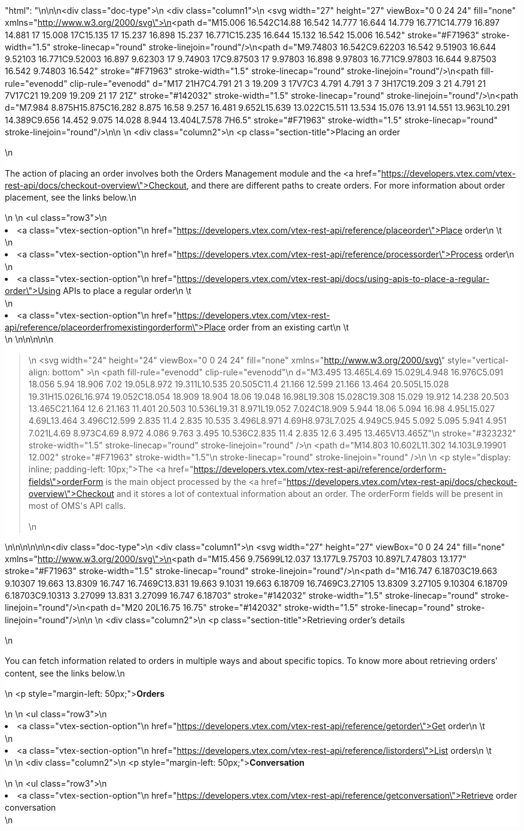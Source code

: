   "html": "\n\n\n<div class=\"doc-type\">\n    <div class=\"column1\">\n        <svg width=\"27\" height=\"27\" viewBox=\"0 0 24 24\" fill=\"none\" xmlns=\"http://www.w3.org/2000/svg\">\n<path d=\"M15.006 16.542C14.88 16.542 14.777 16.644 14.779 16.771C14.779 16.897 14.881 17 15.008 17C15.135 17 15.237 16.898 15.237 16.771C15.235 16.644 15.132 16.542 15.006 16.542\" stroke=\"#F71963\" stroke-width=\"1.5\" stroke-linecap=\"round\" stroke-linejoin=\"round\"/>\n<path d=\"M9.74803 16.542C9.62203 16.542 9.51903 16.644 9.52103 16.771C9.52003 16.897 9.62303 17 9.74903 17C9.87503 17 9.97803 16.898 9.97803 16.771C9.97803 16.644 9.87503 16.542 9.74803 16.542\" stroke=\"#F71963\" stroke-width=\"1.5\" stroke-linecap=\"round\" stroke-linejoin=\"round\"/>\n<path fill-rule=\"evenodd\" clip-rule=\"evenodd\" d=\"M17 21H7C4.791 21 3 19.209 3 17V7C3 4.791 4.791 3 7 3H17C19.209 3 21 4.791 21 7V17C21 19.209 19.209 21 17 21Z\" stroke=\"#142032\" stroke-width=\"1.5\" stroke-linecap=\"round\" stroke-linejoin=\"round\"/>\n<path d=\"M7.984 8.875H15.875C16.282 8.875 16.58 9.257 16.481 9.652L15.639 13.022C15.511 13.534 15.076 13.91 14.551 13.963L10.291 14.389C9.656 14.452 9.075 14.028 8.944 13.404L7.578 7H6.5\" stroke=\"#F71963\" stroke-width=\"1.5\" stroke-linecap=\"round\" stroke-linejoin=\"round\"/>\n</svg>\n    </div>\n    <div class=\"column2\">\n        <p class=\"section-title\">Placing an order</p>\n        <p>The action of placing an order involves both the Orders Management module and the <a href=\"https://developers.vtex.com/vtex-rest-api/docs/checkout-overview\">Checkout</a>, and there are different paths to create orders. For more information about order placement, see the links below.\n</p>\n    </div>\n    <ul class=\"row3\">\n        <li><a class=\"vtex-section-option\"\n                href=\"https://developers.vtex.com/vtex-rest-api/reference/placeorder\">Place order</a>\n      \t</li>\n        <li><a class=\"vtex-section-option\"\n                href=\"https://developers.vtex.com/vtex-rest-api/reference/processorder\">Process order</a>\n        </li>\n        <li><a class=\"vtex-section-option\"\n                href=\"https://developers.vtex.com/vtex-rest-api/docs/using-apis-to-place-a-regular-order\">Using APIs to place a regular order</a>\n      \t</li>\n        <li><a class=\"vtex-section-option\"\n                href=\"https://developers.vtex.com/vtex-rest-api/reference/placeorderfromexistingorderform\">Place order from an existing cart</a>\n      \t</li>\n    </ul>\n</div>\n\n\n\n<blockquote id='faq'>\n    <svg width=\"24\" height=\"24\" viewBox=\"0 0 24 24\" fill=\"none\" xmlns=\"http://www.w3.org/2000/svg\" style=\"vertical-align: bottom\" >\n            <path fill-rule=\"evenodd\" clip-rule=\"evenodd\"\n                d=\"M3.495 13.465L4.69 15.029L4.948 16.976C5.091 18.056 5.94 18.906 7.02 19.05L8.972 19.311L10.535 20.505C11.4 21.166 12.599 21.166 13.464 20.505L15.028 19.31H15.026L16.974 19.052C18.054 18.909 18.904 18.06 19.048 16.98L19.308 15.028C19.308 15.029 19.912 14.238 20.503 13.465C21.164 12.6 21.163 11.401 20.503 10.536L19.31 8.971L19.052 7.024C18.909 5.944 18.06 5.094 16.98 4.95L15.027 4.69L13.464 3.496C12.599 2.835 11.4 2.835 10.535 3.496L8.971 4.69H8.973L7.025 4.949C5.945 5.092 5.095 5.941 4.951 7.021L4.69 8.973C4.69 8.972 4.086 9.763 3.495 10.536C2.835 11.4 2.835 12.6 3.495 13.465V13.465Z\"\n                stroke=\"#323232\" stroke-width=\"1.5\" stroke-linecap=\"round\" stroke-linejoin=\"round\" />\n            <path d=\"M14.803 10.602L11.302 14.103L9.19901 12.002\" stroke=\"#F71963\" stroke-width=\"1.5\"\n                stroke-linecap=\"round\" stroke-linejoin=\"round\" />\n        </svg>\n    <p style=\"display: inline; padding-left: 10px;\">The <a href=\"https://developers.vtex.com/vtex-rest-api/reference/orderform-fields\">orderForm</a> is the main object processed by the <a href=\"https://developers.vtex.com/vtex-rest-api/docs/checkout-overview\">Checkout</a> and it stores a lot of contextual information about an order. The orderForm fields will be present in most of OMS's API calls.</p>\n</blockquote>\n\n\n\n\n\n<div class=\"doc-type\">\n    <div class=\"column1\">\n        <svg width=\"27\" height=\"27\" viewBox=\"0 0 24 24\" fill=\"none\" xmlns=\"http://www.w3.org/2000/svg\">\n<path d=\"M15.456 9.75699L12.037 13.177L9.75703 10.897L7.47803 13.177\" stroke=\"#F71963\" stroke-width=\"1.5\" stroke-linecap=\"round\" stroke-linejoin=\"round\"/>\n<path d=\"M16.747 6.18703C19.663 9.10307 19.663 13.8309 16.747 16.7469C13.831 19.663 9.1031 19.663 6.18709 16.7469C3.27105 13.8309 3.27105 9.10304 6.18709 6.18703C9.10313 3.27099 13.831 3.27099 16.747 6.18703\" stroke=\"#142032\" stroke-width=\"1.5\" stroke-linecap=\"round\" stroke-linejoin=\"round\"/>\n<path d=\"M20 20L16.75 16.75\" stroke=\"#142032\" stroke-width=\"1.5\" stroke-linecap=\"round\" stroke-linejoin=\"round\"/>\n</svg>\n    </div>\n    <div class=\"column2\">\n        <p class=\"section-title\">Retrieving order’s details</p>\n        <p>You can fetch information related to orders in multiple ways and about specific topics. To know more about retrieving orders’ content, see the links below.\n      </p>\n      <p style=\"margin-left: 50px;\"><strong>Orders</strong></p>\n    </div>\n    <ul class=\"row3\">\n        <li><a class=\"vtex-section-option\"\n                href=\"https://developers.vtex.com/vtex-rest-api/reference/getorder\">Get order</a>\n      \t</li>\n        <li><a class=\"vtex-section-option\"\n                href=\"https://developers.vtex.com/vtex-rest-api/reference/listorders\">List orders</a>\n      \t</li>\n    </ul>\n    <div class=\"column2\">\n        <p style=\"margin-left: 50px;\"><strong>Conversation</strong></p>\n    </div>\n    <ul class=\"row3\">\n        <li><a class=\"vtex-section-option\"\n                href=\"https://developers.vtex.com/vtex-rest-api/reference/getconversation\">Retrieve order conversation</a></li>\n